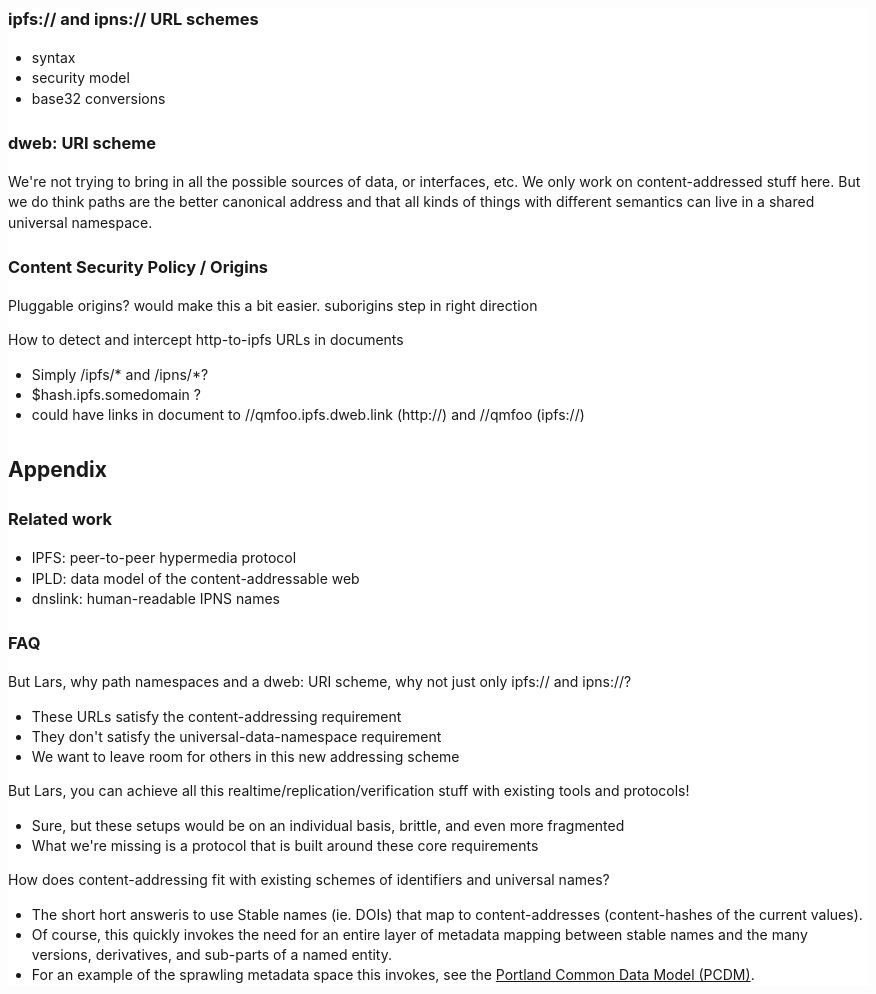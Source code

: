 
### ipfs:// and ipns:// URL schemes

- syntax
- security model
- base32 conversions


### dweb: URI scheme

We're not trying to bring in all the possible sources of data, or interfaces, etc.
We only work on content-addressed stuff here.
But we do think paths are the better canonical address and that
all kinds of things with different semantics can live in a shared universal namespace.


### Content Security Policy / Origins

Pluggable origins? would make this a bit easier. suborigins step in right direction

How to detect and intercept http-to-ipfs URLs in documents
- Simply /ipfs/* and /ipns/*?
- $hash.ipfs.somedomain ?
- could have links in document to //qmfoo.ipfs.dweb.link (http://) and //qmfoo (ipfs://)


## Appendix


### Related work

- IPFS: peer-to-peer hypermedia protocol
- IPLD: data model of the content-addressable web
- dnslink: human-readable IPNS names


### FAQ

But Lars, why path namespaces and a dweb: URI scheme, why not just only ipfs:// and ipns://?
- These URLs satisfy the content-addressing requirement
- They don't satisfy the universal-data-namespace requirement
- We want to leave room for others in this new addressing scheme

But Lars, you can achieve all this realtime/replication/verification stuff with existing tools and protocols!
- Sure, but these setups would be on an individual basis, brittle, and even more fragmented
- What we're missing is a protocol that is built around these core requirements

How does content-addressing fit with existing schemes of identifiers and universal names?
- The short hort answeris to use Stable names (ie. DOIs) that map to content-addresses (content-hashes of the current values).
- Of course, this quickly invokes the need for an entire layer of metadata mapping between stable names and the many versions, derivatives, and sub-parts of a named entity.
- For an example of the sprawling metadata space this invokes, see the [Portland Common Data Model (PCDM)](https://github.com/duraspace/pcdm/wiki).
